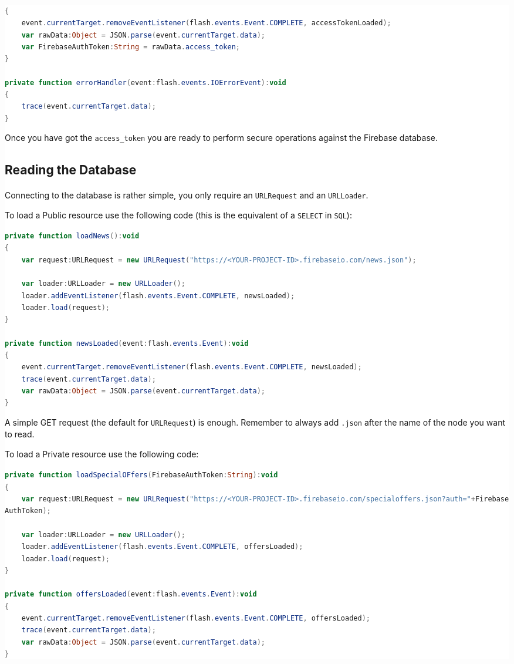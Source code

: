 ```actionscript
{
    event.currentTarget.removeEventListener(flash.events.Event.COMPLETE, accessTokenLoaded);
    var rawData:Object = JSON.parse(event.currentTarget.data);
    var FirebaseAuthToken:String = rawData.access_token;
}

private function errorHandler(event:flash.events.IOErrorEvent):void
{
	trace(event.currentTarget.data);
}
``` 

Once you have got the `access_token` you are ready to perform secure operations against the Firebase database.

## Reading the Database

Connecting to the database is rather simple, you only require an `URLRequest` and an `URLLoader`.

To load a Public resource use the following code (this is the equivalent of a `SELECT` in `SQL`):

```actionscript
private function loadNews():void
{
    var request:URLRequest = new URLRequest("https://<YOUR-PROJECT-ID>.firebaseio.com/news.json");
			
    var loader:URLLoader = new URLLoader();
    loader.addEventListener(flash.events.Event.COMPLETE, newsLoaded);
    loader.load(request);
}
		
private function newsLoaded(event:flash.events.Event):void
{
    event.currentTarget.removeEventListener(flash.events.Event.COMPLETE, newsLoaded);
    trace(event.currentTarget.data);
    var rawData:Object = JSON.parse(event.currentTarget.data);								
}
```

A simple GET request (the default for `URLRequest`) is enough. Remember to always add `.json` after the name of the node you want to read.

To load a Private resource use the following code:

```actionscript
private function loadSpecialOFfers(FirebaseAuthToken:String):void
{
    var request:URLRequest = new URLRequest("https://<YOUR-PROJECT-ID>.firebaseio.com/specialoffers.json?auth="+FirebaseAuthToken);
			
    var loader:URLLoader = new URLLoader();
    loader.addEventListener(flash.events.Event.COMPLETE, offersLoaded);
    loader.load(request);
}
		
private function offersLoaded(event:flash.events.Event):void
{
    event.currentTarget.removeEventListener(flash.events.Event.COMPLETE, offersLoaded);
    trace(event.currentTarget.data);
    var rawData:Object = JSON.parse(event.currentTarget.data);								
}
```
